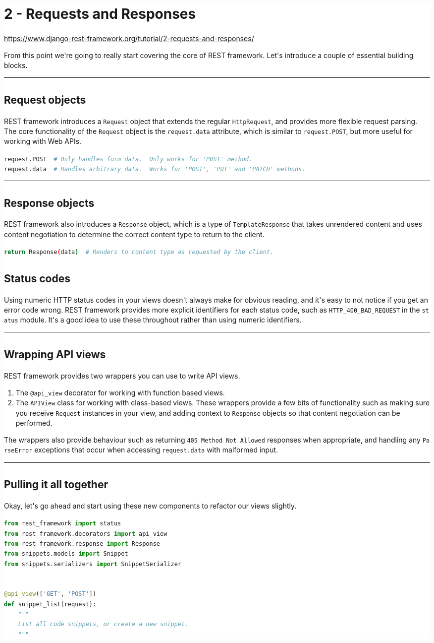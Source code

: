 # 2 - Requests and Responses
https://www.django-rest-framework.org/tutorial/2-requests-and-responses/

From this point we're going to really start covering the core of REST framework. Let's introduce a couple of essential building blocks.

---
## Request objects
REST framework introduces a `Request` object that extends the regular `HttpRequest`, and provides more flexible request parsing. The core functionality of the `Request` object is the `request.data` attribute, which is similar to `request.POST`, but more useful for working with Web APIs.
```sh
request.POST  # Only handles form data.  Only works for 'POST' method.
request.data  # Handles arbitrary data.  Works for 'POST', 'PUT' and 'PATCH' methods.
```

---
## Response objects
REST framework also introduces a `Response` object, which is a type of `TemplateResponse` that takes unrendered content and uses content negotiation to determine the correct content type to return to the client.
```sh
return Response(data)  # Renders to content type as requested by the client.
```

## Status codes
Using numeric HTTP status codes in your views doesn't always make for obvious reading, and it's easy to not notice if you get an error code wrong. REST framework provides more explicit identifiers for each status code, such as `HTTP_400_BAD_REQUEST` in the `status` module. It's a good idea to use these throughout rather than using numeric identifiers.

---
## Wrapping API views
REST framework provides two wrappers you can use to write API views.
1. The `@api_view` decorator for working with function based views.
2. The `APIView` class for working with class-based views.
These wrappers provide a few bits of functionality such as making sure you receive `Request` instances in your view, and adding context to `Response` objects so that content negotiation can be performed.

The wrappers also provide behaviour such as returning `405 Method Not Allowed` responses when appropriate, and handling any `ParseError` exceptions that occur when accessing `request.data` with malformed input.

---
## Pulling it all together
Okay, let's go ahead and start using these new components to refactor our views slightly.
```py
from rest_framework import status
from rest_framework.decorators import api_view
from rest_framework.response import Response
from snippets.models import Snippet
from snippets.serializers import SnippetSerializer


@api_view(['GET', 'POST'])
def snippet_list(request):
    """
    List all code snippets, or create a new snippet.
    """
```